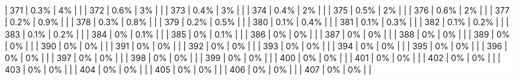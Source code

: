 | 371 | 0.3% | 4% |  |
| 372 | 0.6% | 3% |  |
| 373 | 0.4% | 3% |  |
| 374 | 0.4% | 2% |  |
| 375 | 0.5% | 2% |  |
| 376 | 0.6% | 2% |  |
| 377 | 0.2% | 0.9% |  |
| 378 | 0.3% | 0.8% |  |
| 379 | 0.2% | 0.5% |  |
| 380 | 0.1% | 0.4% |  |
| 381 | 0.1% | 0.3% |  |
| 382 | 0.1% | 0.2% |  |
| 383 | 0.1% | 0.2% |  |
| 384 | 0% | 0.1% |  |
| 385 | 0% | 0.1% |  |
| 386 | 0% | 0% |  |
| 387 | 0% | 0% |  |
| 388 | 0% | 0% |  |
| 389 | 0% | 0% |  |
| 390 | 0% | 0% |  |
| 391 | 0% | 0% |  |
| 392 | 0% | 0% |  |
| 393 | 0% | 0% |  |
| 394 | 0% | 0% |  |
| 395 | 0% | 0% |  |
| 396 | 0% | 0% |  |
| 397 | 0% | 0% |  |
| 398 | 0% | 0% |  |
| 399 | 0% | 0% |  |
| 400 | 0% | 0% |  |
| 401 | 0% | 0% |  |
| 402 | 0% | 0% |  |
| 403 | 0% | 0% |  |
| 404 | 0% | 0% |  |
| 405 | 0% | 0% |  |
| 406 | 0% | 0% |  |
| 407 | 0% | 0% |  |